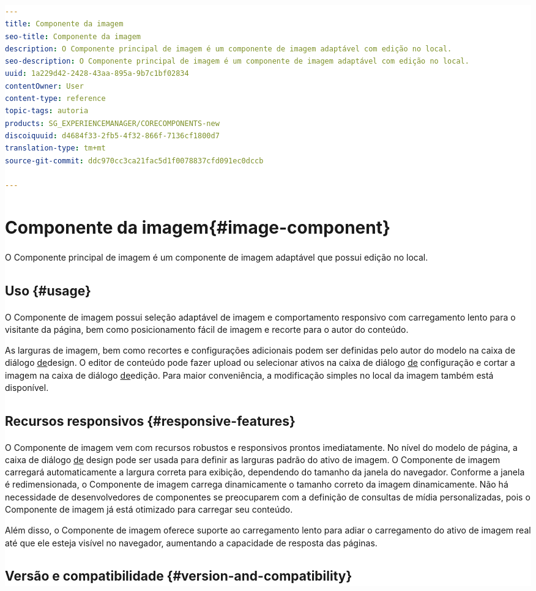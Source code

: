 ```yaml
---
title: Componente da imagem
seo-title: Componente da imagem
description: O Componente principal de imagem é um componente de imagem adaptável com edição no local.
seo-description: O Componente principal de imagem é um componente de imagem adaptável com edição no local.
uuid: 1a229d42-2428-43aa-895a-9b7c1bf02834
contentOwner: User
content-type: reference
topic-tags: autoria
products: SG_EXPERIENCEMANAGER/CORECOMPONENTS-new
discoiquuid: d4684f33-2fb5-4f32-866f-7136cf1800d7
translation-type: tm+mt
source-git-commit: ddc970cc3ca21fac5d1f0078837cfd091ec0dccb

---
```



# Componente da imagem{#image-component}

O Componente principal de imagem é um componente de imagem adaptável que possui edição no local.

## Uso {#usage}

O Componente de imagem possui seleção adaptável de imagem e comportamento responsivo com carregamento lento para o visitante da página, bem como posicionamento fácil de imagem e recorte para o autor do conteúdo.

As larguras de imagem, bem como recortes e configurações adicionais podem ser definidas pelo autor do modelo na caixa de diálogo [de](#design-dialog)design. O editor de conteúdo pode fazer upload ou selecionar ativos na caixa de diálogo [de](#configure-dialog) configuração e cortar a imagem na caixa de diálogo [de](#edit-dialog)edição. Para maior conveniência, a modificação simples no local da imagem também está disponível.

## Recursos responsivos {#responsive-features}

O Componente de imagem vem com recursos robustos e responsivos prontos imediatamente. No nível do modelo de página, a caixa de diálogo [de](#design-dialog) design pode ser usada para definir as larguras padrão do ativo de imagem. O Componente de imagem carregará automaticamente a largura correta para exibição, dependendo do tamanho da janela do navegador. Conforme a janela é redimensionada, o Componente de imagem carrega dinamicamente o tamanho correto da imagem dinamicamente. Não há necessidade de desenvolvedores de componentes se preocuparem com a definição de consultas de mídia personalizadas, pois o Componente de imagem já está otimizado para carregar seu conteúdo.

Além disso, o Componente de imagem oferece suporte ao carregamento lento para adiar o carregamento do ativo de imagem real até que ele esteja visível no navegador, aumentando a capacidade de resposta das páginas.

## Versão e compatibilidade {#version-and-compatibility}
